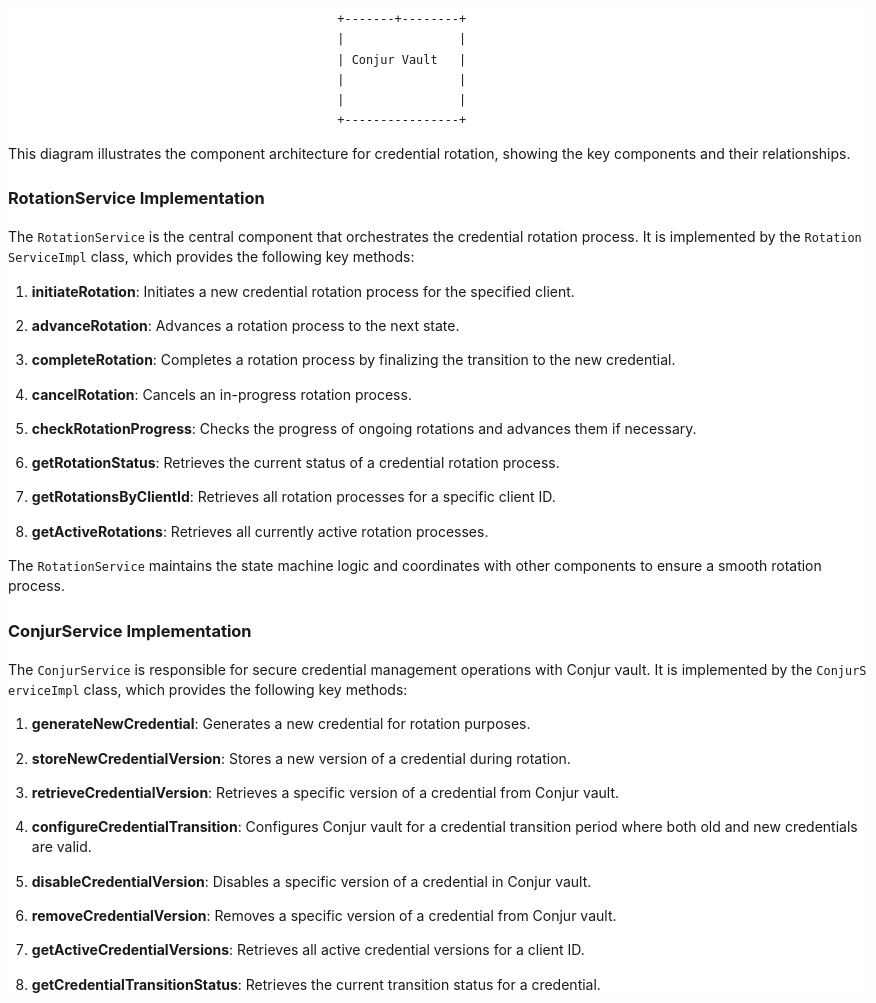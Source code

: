 ```
                                              +-------+--------+
                                              |                |
                                              | Conjur Vault   |
                                              |                |
                                              |                |
                                              +----------------+
```

This diagram illustrates the component architecture for credential rotation, showing the key components and their relationships.

### RotationService Implementation

The `RotationService` is the central component that orchestrates the credential rotation process. It is implemented by the `RotationServiceImpl` class, which provides the following key methods:

1. **initiateRotation**: Initiates a new credential rotation process for the specified client.

2. **advanceRotation**: Advances a rotation process to the next state.

3. **completeRotation**: Completes a rotation process by finalizing the transition to the new credential.

4. **cancelRotation**: Cancels an in-progress rotation process.

5. **checkRotationProgress**: Checks the progress of ongoing rotations and advances them if necessary.

6. **getRotationStatus**: Retrieves the current status of a credential rotation process.

7. **getRotationsByClientId**: Retrieves all rotation processes for a specific client ID.

8. **getActiveRotations**: Retrieves all currently active rotation processes.

The `RotationService` maintains the state machine logic and coordinates with other components to ensure a smooth rotation process.

### ConjurService Implementation

The `ConjurService` is responsible for secure credential management operations with Conjur vault. It is implemented by the `ConjurServiceImpl` class, which provides the following key methods:

1. **generateNewCredential**: Generates a new credential for rotation purposes.

2. **storeNewCredentialVersion**: Stores a new version of a credential during rotation.

3. **retrieveCredentialVersion**: Retrieves a specific version of a credential from Conjur vault.

4. **configureCredentialTransition**: Configures Conjur vault for a credential transition period where both old and new credentials are valid.

5. **disableCredentialVersion**: Disables a specific version of a credential in Conjur vault.

6. **removeCredentialVersion**: Removes a specific version of a credential from Conjur vault.

7. **getActiveCredentialVersions**: Retrieves all active credential versions for a client ID.

8. **getCredentialTransitionStatus**: Retrieves the current transition status for a credential.
